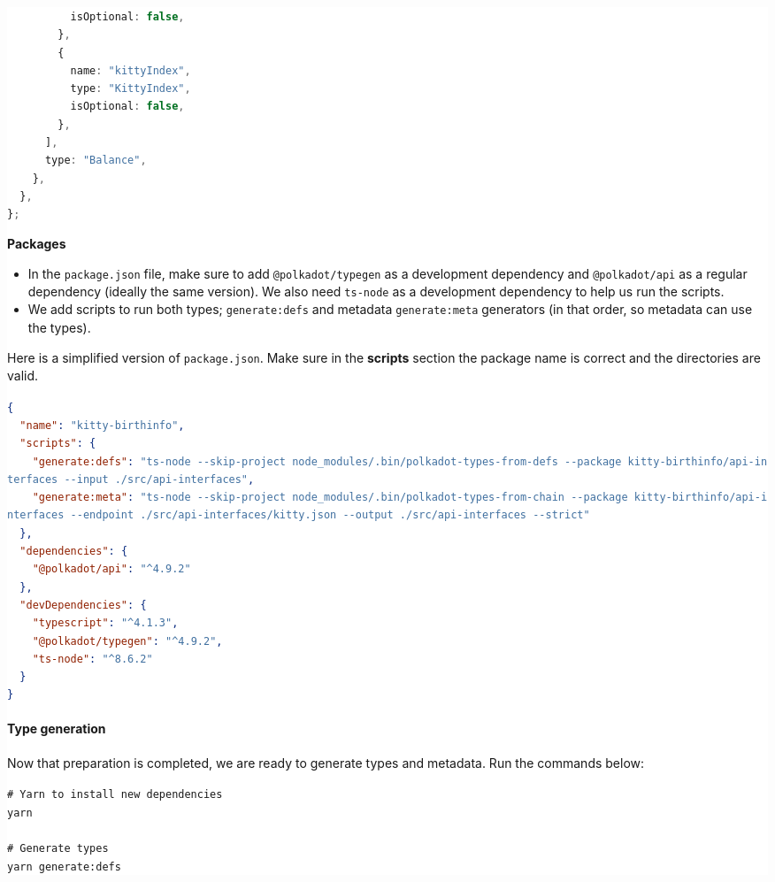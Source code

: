 ```ts
          isOptional: false,
        },
        {
          name: "kittyIndex",
          type: "KittyIndex",
          isOptional: false,
        },
      ],
      type: "Balance",
    },
  },
};
```

**Packages**

- In the `package.json` file, make sure to add `@polkadot/typegen` as a development dependency and `@polkadot/api` as a regular dependency (ideally the same version). We also need `ts-node` as a development dependency to help us run the scripts.
- We add scripts to run both types; `generate:defs` and metadata `generate:meta` generators (in that order, so metadata can use the types).

Here is a simplified version of `package.json`. Make sure in the **scripts** section the package name is correct and the directories are valid.

```json
{
  "name": "kitty-birthinfo",
  "scripts": {
    "generate:defs": "ts-node --skip-project node_modules/.bin/polkadot-types-from-defs --package kitty-birthinfo/api-interfaces --input ./src/api-interfaces",
    "generate:meta": "ts-node --skip-project node_modules/.bin/polkadot-types-from-chain --package kitty-birthinfo/api-interfaces --endpoint ./src/api-interfaces/kitty.json --output ./src/api-interfaces --strict"
  },
  "dependencies": {
    "@polkadot/api": "^4.9.2"
  },
  "devDependencies": {
    "typescript": "^4.1.3",
    "@polkadot/typegen": "^4.9.2",
    "ts-node": "^8.6.2"
  }
}
```

#### Type generation

Now that preparation is completed, we are ready to generate types and metadata. Run the commands below:

```shell
# Yarn to install new dependencies
yarn

# Generate types
yarn generate:defs
```
